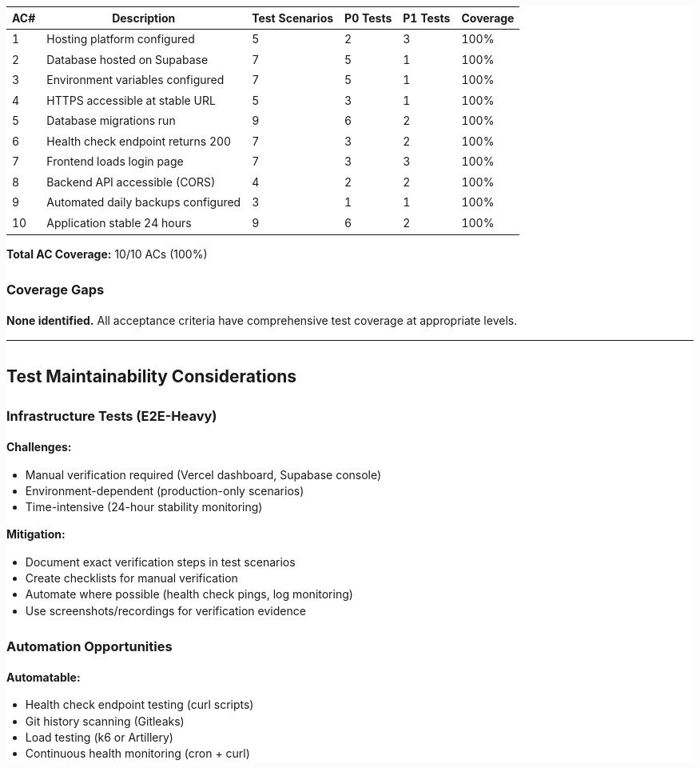 | AC# | Description                        | Test Scenarios | P0 Tests | P1 Tests | Coverage |
| --- | ---------------------------------- | -------------- | -------- | -------- | -------- |
| 1   | Hosting platform configured        | 5              | 2        | 3        | 100%     |
| 2   | Database hosted on Supabase        | 7              | 5        | 1        | 100%     |
| 3   | Environment variables configured   | 7              | 5        | 1        | 100%     |
| 4   | HTTPS accessible at stable URL     | 5              | 3        | 1        | 100%     |
| 5   | Database migrations run            | 9              | 6        | 2        | 100%     |
| 6   | Health check endpoint returns 200  | 7              | 3        | 2        | 100%     |
| 7   | Frontend loads login page          | 7              | 3        | 3        | 100%     |
| 8   | Backend API accessible (CORS)      | 4              | 2        | 2        | 100%     |
| 9   | Automated daily backups configured | 3              | 1        | 1        | 100%     |
| 10  | Application stable 24 hours        | 9              | 6        | 2        | 100%     |

**Total AC Coverage:** 10/10 ACs (100%)

### Coverage Gaps

**None identified.** All acceptance criteria have comprehensive test coverage at appropriate levels.

---

## Test Maintainability Considerations

### Infrastructure Tests (E2E-Heavy)

**Challenges:**

- Manual verification required (Vercel dashboard, Supabase console)
- Environment-dependent (production-only scenarios)
- Time-intensive (24-hour stability monitoring)

**Mitigation:**

- Document exact verification steps in test scenarios
- Create checklists for manual verification
- Automate where possible (health check pings, log monitoring)
- Use screenshots/recordings for verification evidence

### Automation Opportunities

**Automatable:**

- Health check endpoint testing (curl scripts)
- Git history scanning (Gitleaks)
- Load testing (k6 or Artillery)
- Continuous health monitoring (cron + curl)
